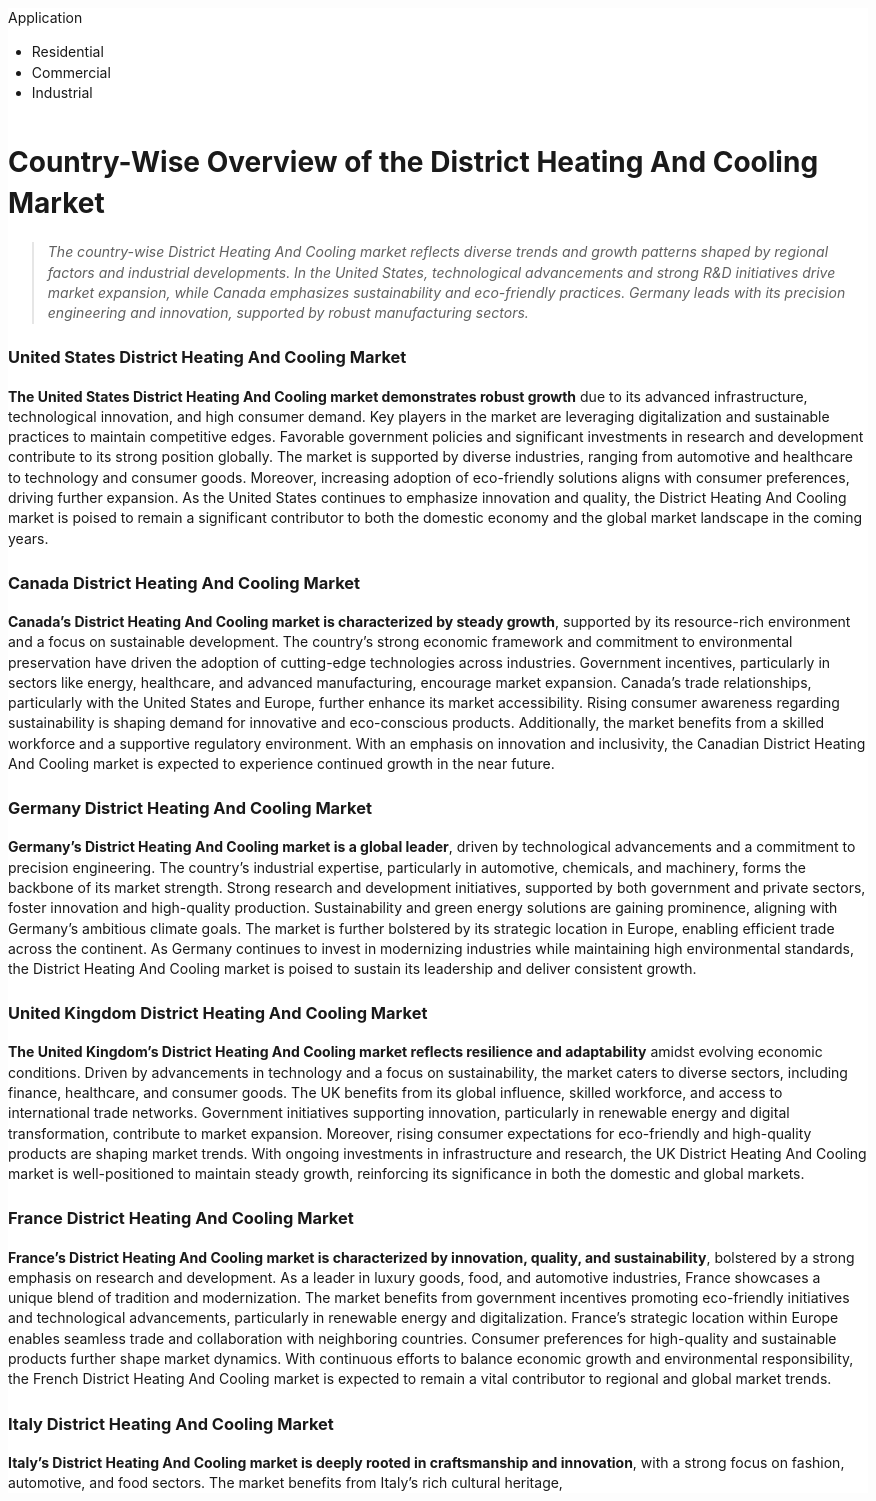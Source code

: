 Application</h3><ul><li>Residential</li><li>Commercial</li><li>Industrial</li></ul><h1><span class="">Country-Wise Overview of the District Heating And Cooling Market<br /></span></h1><blockquote><p><em><span class="">The country-wise District Heating And Cooling market reflects diverse trends and growth patterns shaped by regional factors and industrial developments. In the United States, technological advancements and strong R&amp;D initiatives drive market expansion, while Canada emphasizes sustainability and eco-friendly practices. Germany leads with its precision engineering and innovation, supported by robust manufacturing sectors.</span></em></p></blockquote><h3><strong>United States District Heating And Cooling Market</strong></h3><p><strong>The United States District Heating And Cooling market demonstrates robust growth</strong> due to its advanced infrastructure, technological innovation, and high consumer demand. Key players in the market are leveraging digitalization and sustainable practices to maintain competitive edges. Favorable government policies and significant investments in research and development contribute to its strong position globally. The market is supported by diverse industries, ranging from automotive and healthcare to technology and consumer goods. Moreover, increasing adoption of eco-friendly solutions aligns with consumer preferences, driving further expansion. As the United States continues to emphasize innovation and quality, the District Heating And Cooling market is poised to remain a significant contributor to both the domestic economy and the global market landscape in the coming years.</p><h3><strong>Canada District Heating And Cooling Market</strong></h3><p><strong>Canada&rsquo;s District Heating And Cooling market is characterized by steady growth</strong>, supported by its resource-rich environment and a focus on sustainable development. The country&rsquo;s strong economic framework and commitment to environmental preservation have driven the adoption of cutting-edge technologies across industries. Government incentives, particularly in sectors like energy, healthcare, and advanced manufacturing, encourage market expansion. Canada&rsquo;s trade relationships, particularly with the United States and Europe, further enhance its market accessibility. Rising consumer awareness regarding sustainability is shaping demand for innovative and eco-conscious products. Additionally, the market benefits from a skilled workforce and a supportive regulatory environment. With an emphasis on innovation and inclusivity, the Canadian District Heating And Cooling market is expected to experience continued growth in the near future.</p><h3><strong>Germany District Heating And Cooling Market</strong></h3><p><strong>Germany&rsquo;s District Heating And Cooling market is a global leader</strong>, driven by technological advancements and a commitment to precision engineering. The country&rsquo;s industrial expertise, particularly in automotive, chemicals, and machinery, forms the backbone of its market strength. Strong research and development initiatives, supported by both government and private sectors, foster innovation and high-quality production. Sustainability and green energy solutions are gaining prominence, aligning with Germany&rsquo;s ambitious climate goals. The market is further bolstered by its strategic location in Europe, enabling efficient trade across the continent. As Germany continues to invest in modernizing industries while maintaining high environmental standards, the District Heating And Cooling market is poised to sustain its leadership and deliver consistent growth.</p><h3><strong>United Kingdom District Heating And Cooling Market</strong></h3><p><strong>The United Kingdom&rsquo;s District Heating And Cooling market reflects resilience and adaptability</strong> amidst evolving economic conditions. Driven by advancements in technology and a focus on sustainability, the market caters to diverse sectors, including finance, healthcare, and consumer goods. The UK benefits from its global influence, skilled workforce, and access to international trade networks. Government initiatives supporting innovation, particularly in renewable energy and digital transformation, contribute to market expansion. Moreover, rising consumer expectations for eco-friendly and high-quality products are shaping market trends. With ongoing investments in infrastructure and research, the UK District Heating And Cooling market is well-positioned to maintain steady growth, reinforcing its significance in both the domestic and global markets.</p><h3><strong>France District Heating And Cooling Market</strong></h3><p><strong>France&rsquo;s District Heating And Cooling market is characterized by innovation, quality, and sustainability</strong>, bolstered by a strong emphasis on research and development. As a leader in luxury goods, food, and automotive industries, France showcases a unique blend of tradition and modernization. The market benefits from government incentives promoting eco-friendly initiatives and technological advancements, particularly in renewable energy and digitalization. France&rsquo;s strategic location within Europe enables seamless trade and collaboration with neighboring countries. Consumer preferences for high-quality and sustainable products further shape market dynamics. With continuous efforts to balance economic growth and environmental responsibility, the French District Heating And Cooling market is expected to remain a vital contributor to regional and global market trends.</p><h3><strong>Italy District Heating And Cooling Market</strong></h3><p><strong>Italy&rsquo;s District Heating And Cooling market is deeply rooted in craftsmanship and innovation</strong>, with a strong focus on fashion, automotive, and food sectors. The market benefits from Italy&rsquo;s rich cultural heritage,